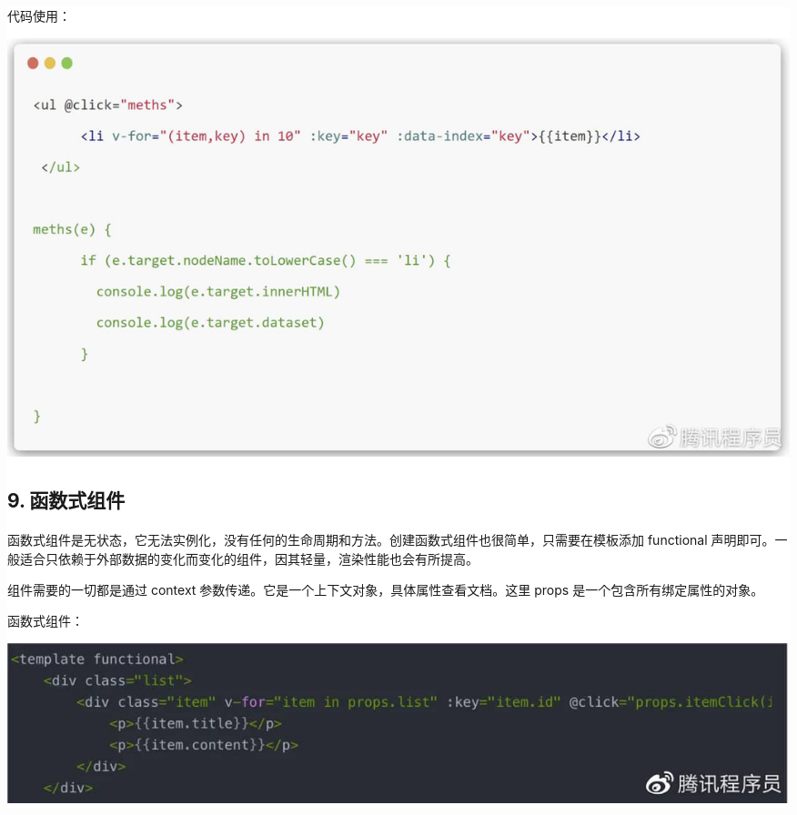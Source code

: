 代码使用：



![img](/i-10/008aq1Apgy1gvf1bvdjzvj612w0ktta702.jpg)

##  

##  

##  

## 9. 函数式组件



函数式组件是无状态，它无法实例化，没有任何的生命周期和方法。创建函数式组件也很简单，只需要在模板添加 functional 声明即可。一般适合只依赖于外部数据的变化而变化的组件，因其轻量，渲染性能也会有所提高。



组件需要的一切都是通过 context 参数传递。它是一个上下文对象，具体属性查看文档。这里 props 是一个包含所有绑定属性的对象。



函数式组件：



![img](/i-10/008aq1Aply4gvf1c36yy2j60u00650t502.jpg)
